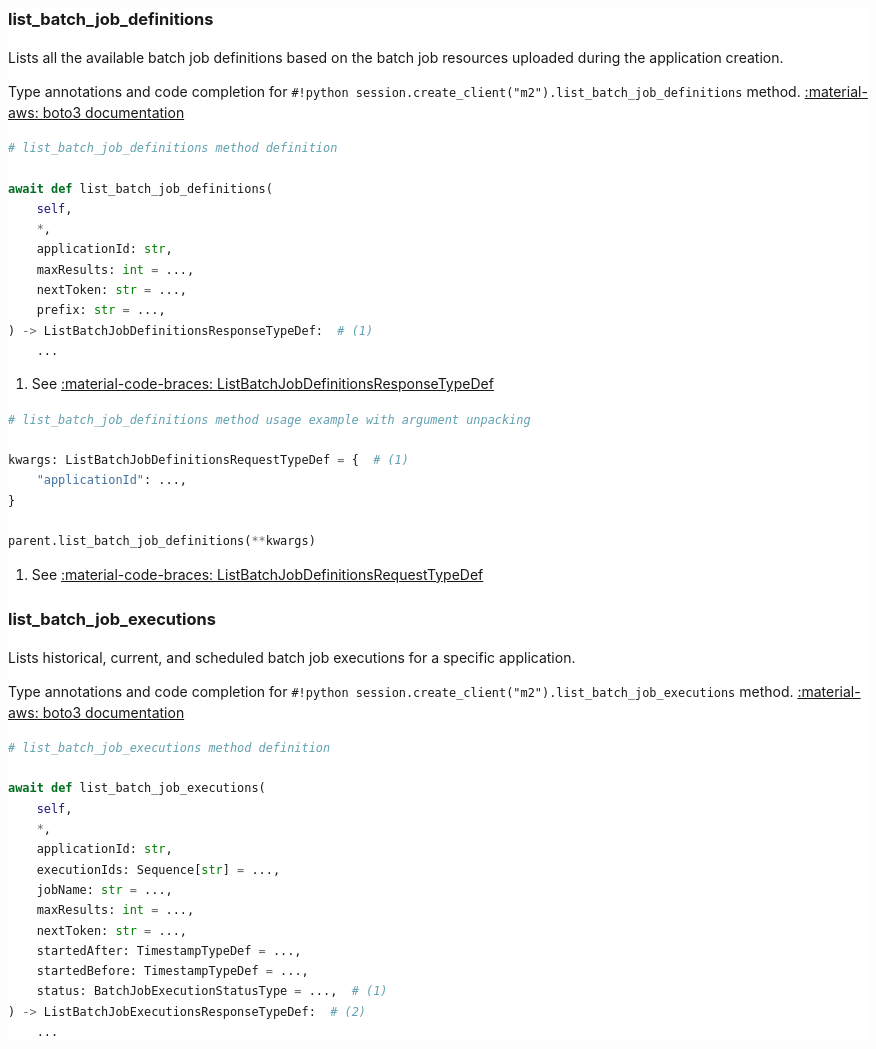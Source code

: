 ### list\_batch\_job\_definitions

Lists all the available batch job definitions based on the batch job resources
uploaded during the application creation.

Type annotations and code completion for `#!python session.create_client("m2").list_batch_job_definitions` method.
[:material-aws: boto3 documentation](https://boto3.amazonaws.com/v1/documentation/api/latest/reference/services/m2/client/list_batch_job_definitions.html)

```python
# list_batch_job_definitions method definition

await def list_batch_job_definitions(
    self,
    *,
    applicationId: str,
    maxResults: int = ...,
    nextToken: str = ...,
    prefix: str = ...,
) -> ListBatchJobDefinitionsResponseTypeDef:  # (1)
    ...
```

1. See [:material-code-braces: ListBatchJobDefinitionsResponseTypeDef](./type_defs.md#listbatchjobdefinitionsresponsetypedef)


```python
# list_batch_job_definitions method usage example with argument unpacking

kwargs: ListBatchJobDefinitionsRequestTypeDef = {  # (1)
    "applicationId": ...,
}

parent.list_batch_job_definitions(**kwargs)
```

1. See [:material-code-braces: ListBatchJobDefinitionsRequestTypeDef](./type_defs.md#listbatchjobdefinitionsrequesttypedef)

### list\_batch\_job\_executions

Lists historical, current, and scheduled batch job executions for a specific
application.

Type annotations and code completion for `#!python session.create_client("m2").list_batch_job_executions` method.
[:material-aws: boto3 documentation](https://boto3.amazonaws.com/v1/documentation/api/latest/reference/services/m2/client/list_batch_job_executions.html)

```python
# list_batch_job_executions method definition

await def list_batch_job_executions(
    self,
    *,
    applicationId: str,
    executionIds: Sequence[str] = ...,
    jobName: str = ...,
    maxResults: int = ...,
    nextToken: str = ...,
    startedAfter: TimestampTypeDef = ...,
    startedBefore: TimestampTypeDef = ...,
    status: BatchJobExecutionStatusType = ...,  # (1)
) -> ListBatchJobExecutionsResponseTypeDef:  # (2)
    ...
```

